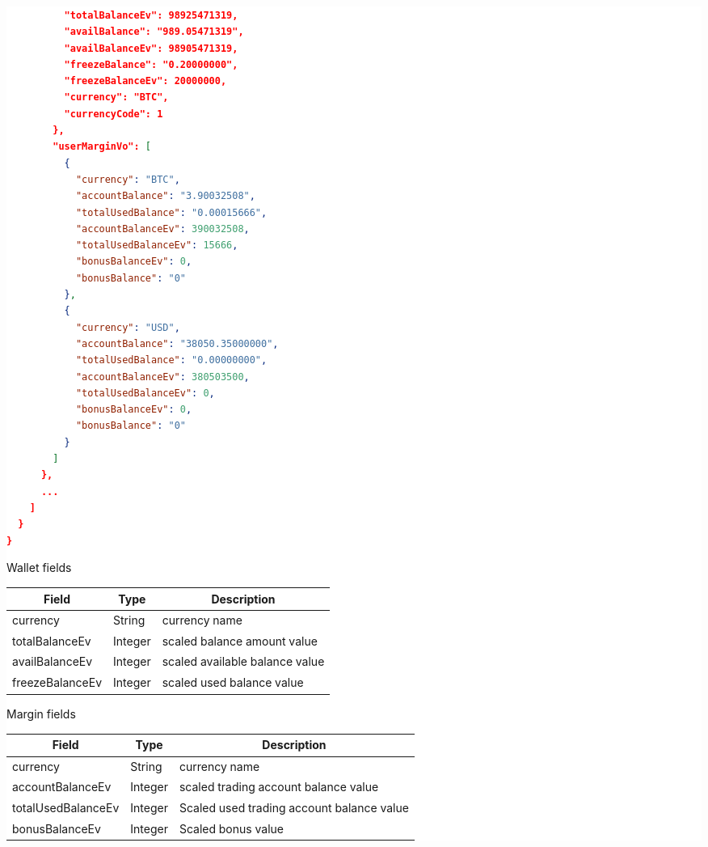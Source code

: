 ```json
          "totalBalanceEv": 98925471319,
          "availBalance": "989.05471319",
          "availBalanceEv": 98905471319,
          "freezeBalance": "0.20000000",
          "freezeBalanceEv": 20000000,
          "currency": "BTC",
          "currencyCode": 1
        },
        "userMarginVo": [
          {
            "currency": "BTC",
            "accountBalance": "3.90032508",
            "totalUsedBalance": "0.00015666",
            "accountBalanceEv": 390032508,
            "totalUsedBalanceEv": 15666,
            "bonusBalanceEv": 0,
            "bonusBalance": "0"
          },
          {
            "currency": "USD",
            "accountBalance": "38050.35000000",
            "totalUsedBalance": "0.00000000",
            "accountBalanceEv": 380503500,
            "totalUsedBalanceEv": 0,
            "bonusBalanceEv": 0,
            "bonusBalance": "0"
          }
        ]
      },
      ...
    ]
  }
}
```

Wallet fields

| Field | Type | Description | 
|-------|------|-------------|
| currency | String | currency name |
| totalBalanceEv | Integer | scaled balance amount value |
| availBalanceEv | Integer | scaled available balance value |
| freezeBalanceEv | Integer | scaled used balance value |

Margin fields

| Field | Type | Description |
|-------|------|-------------|
| currency | String | currency name |
| accountBalanceEv | Integer | scaled trading account balance value |
| totalUsedBalanceEv | Integer | Scaled used trading account balance value |
| bonusBalanceEv | Integer | Scaled bonus value |
